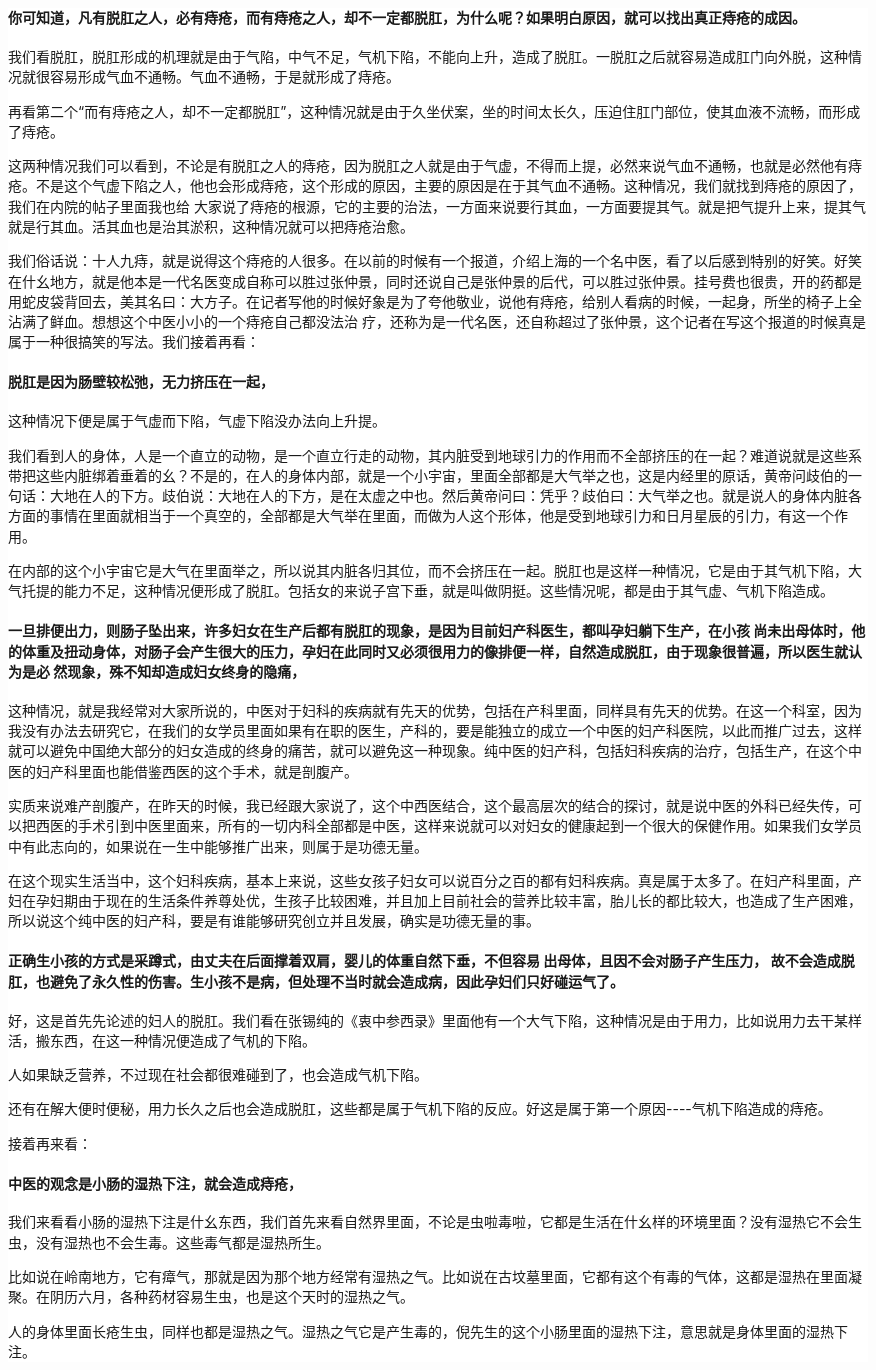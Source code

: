 #### 你可知道，凡有脱肛之人，必有痔疮，而有痔疮之人，却不一定都脱肛，为什么呢？如果明白原因，就可以找出真正痔疮的成因。

我们看脱肛，脱肛形成的机理就是由于气陷，中气不足，气机下陷，不能向上升，造成了脱肛。一脱肛之后就容易造成肛门向外脱，这种情况就很容易形成气血不通畅。气血不通畅，于是就形成了痔疮。

再看第二个“而有痔疮之人，却不一定都脱肛”，这种情况就是由于久坐伏案，坐的时间太长久，压迫住肛门部位，使其血液不流畅，而形成了痔疮。

这两种情况我们可以看到，不论是有脱肛之人的痔疮，因为脱肛之人就是由于气虚，不得而上提，必然来说气血不通畅，也就是必然他有痔疮。不是这个气虚下陷之人，他也会形成痔疮，这个形成的原因，主要的原因是在于其气血不通畅。这种情况，我们就找到痔疮的原因了，我们在内院的帖子里面我也给 大家说了痔疮的根源，它的主要的治法，一方面来说要行其血，一方面要提其气。就是把气提升上来，提其气就是行其血。活其血也是治其淤积，这种情况就可以把痔疮治愈。

我们俗话说：十人九痔，就是说得这个痔疮的人很多。在以前的时候有一个报道，介绍上海的一个名中医，看了以后感到特别的好笑。好笑在什幺地方，就是他本是一代名医变成自称可以胜过张仲景，同时还说自己是张仲景的后代，可以胜过张仲景。挂号费也很贵，开的药都是用蛇皮袋背回去，美其名曰：大方子。在记者写他的时候好象是为了夸他敬业，说他有痔疮，给别人看病的时候，一起身，所坐的椅子上全沾满了鲜血。想想这个中医小小的一个痔疮自己都没法治 疗，还称为是一代名医，还自称超过了张仲景，这个记者在写这个报道的时候真是属于一种很搞笑的写法。我们接着再看：

#### 脱肛是因为肠壁较松弛，无力挤压在一起，

这种情况下便是属于气虚而下陷，气虚下陷没办法向上升提。

我们看到人的身体，人是一个直立的动物，是一个直立行走的动物，其内脏受到地球引力的作用而不全部挤压的在一起？难道说就是这些系带把这些内脏绑着垂着的幺？不是的，在人的身体内部，就是一个小宇宙，里面全部都是大气举之也，这是内经里的原话，黄帝问歧伯的一句话：大地在人的下方。歧伯说：大地在人的下方，是在太虚之中也。然后黄帝问曰：凭乎？歧伯曰：大气举之也。就是说人的身体内脏各方面的事情在里面就相当于一个真空的，全部都是大气举在里面，而做为人这个形体，他是受到地球引力和日月星辰的引力，有这一个作用。

在内部的这个小宇宙它是大气在里面举之，所以说其内脏各归其位，而不会挤压在一起。脱肛也是这样一种情况，它是由于其气机下陷，大气托提的能力不足，这种情况便形成了脱肛。包括女的来说子宫下垂，就是叫做阴挺。这些情况呢，都是由于其气虚、气机下陷造成。

#### 一旦排便出力，则肠子坠出来，许多妇女在生产后都有脱肛的现象，是因为目前妇产科医生，都叫孕妇躺下生产，在小孩 尚未出母体时，他的体重及扭动身体，对肠子会产生很大的压力，孕妇在此同时又必须很用力的像排便一样，自然造成脱肛，由于现象很普遍，所以医生就认为是必 然现象，殊不知却造成妇女终身的隐痛，

这种情况，就是我经常对大家所说的，中医对于妇科的疾病就有先天的优势，包括在产科里面，同样具有先天的优势。在这一个科室，因为我没有办法去研究它，在我们的女学员里面如果有在职的医生，产科的，要是能独立的成立一个中医的妇产科医院，以此而推广过去，这样就可以避免中国绝大部分的妇女造成的终身的痛苦，就可以避免这一种现象。纯中医的妇产科，包括妇科疾病的治疗，包括生产，在这个中医的妇产科里面也能借鉴西医的这个手术，就是剖腹产。

实质来说难产剖腹产，在昨天的时候，我已经跟大家说了，这个中西医结合，这个最高层次的结合的探讨，就是说中医的外科已经失传，可以把西医的手术引到中医里面来，所有的一切内科全部都是中医，这样来说就可以对妇女的健康起到一个很大的保健作用。如果我们女学员中有此志向的，如果说在一生中能够推广出来，则属于是功德无量。

在这个现实生活当中，这个妇科疾病，基本上来说，这些女孩子妇女可以说百分之百的都有妇科疾病。真是属于太多了。在妇产科里面，产妇在孕妇期由于现在的生活条件养尊处优，生孩子比较困难，并且加上目前社会的营养比较丰富，胎儿长的都比较大，也造成了生产困难，所以说这个纯中医的妇产科，要是有谁能够研究创立并且发展，确实是功德无量的事。

#### 正确生小孩的方式是采蹲式，由丈夫在后面撑着双肩，婴儿的体重自然下垂，不但容易 出母体，且因不会对肠子产生压力， 故不会造成脱肛，也避免了永久性的伤害。生小孩不是病，但处理不当时就会造成病，因此孕妇们只好碰运气了。

好，这是首先先论述的妇人的脱肛。我们看在张锡纯的《衷中参西录》里面他有一个大气下陷，这种情况是由于用力，比如说用力去干某样活，搬东西，在这一种情况便造成了气机的下陷。

人如果缺乏营养，不过现在社会都很难碰到了，也会造成气机下陷。

还有在解大便时便秘，用力长久之后也会造成脱肛，这些都是属于气机下陷的反应。好这是属于第一个原因----气机下陷造成的痔疮。

接着再来看：

#### 中医的观念是小肠的湿热下注，就会造成痔疮，

我们来看看小肠的湿热下注是什幺东西，我们首先来看自然界里面，不论是虫啦毒啦，它都是生活在什幺样的环境里面？没有湿热它不会生虫，没有湿热也不会生毒。这些毒气都是湿热所生。

比如说在岭南地方，它有瘴气，那就是因为那个地方经常有湿热之气。比如说在古坟墓里面，它都有这个有毒的气体，这都是湿热在里面凝聚。在阴历六月，各种药材容易生虫，也是这个天时的湿热之气。

人的身体里面长疮生虫，同样也都是湿热之气。湿热之气它是产生毒的，倪先生的这个小肠里面的湿热下注，意思就是身体里面的湿热下注。
